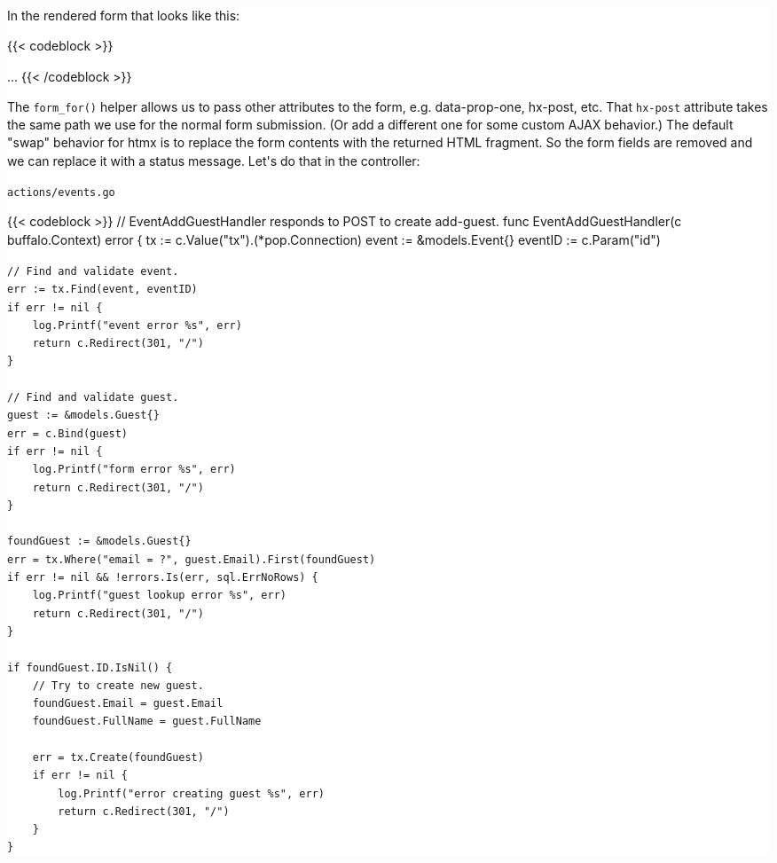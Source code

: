 In the rendered form that looks like this:

{{< codeblock >}}
<form action="/events/3dfb3b98-49d6-4861-b7f7-e272bc99dbd4/add-guest/"
      hx-post="/events/3dfb3b98-49d6-4861-b7f7-e272bc99dbd4/add-guest/"
      id="guest-form"
      method="POST">
...
{{< /codeblock >}}

The `form_for()` helper allows us to pass other attributes to the form, e.g. data-prop-one, hx-post, etc. That `hx-post` attribute takes the same path we use for the normal form submission. (Or add a different one for some custom AJAX behavior.) The default "swap" behavior for htmx is to replace the form contents with the returned HTML fragment. So the form fields are removed and we can replace it with a status message. Let's do that in the controller:

`actions/events.go`

{{< codeblock >}}
// EventAddGuestHandler responds to POST to create add-guest.
func EventAddGuestHandler(c buffalo.Context) error {
	tx := c.Value("tx").(*pop.Connection)
	event := &models.Event{}
	eventID := c.Param("id")

	// Find and validate event.
	err := tx.Find(event, eventID)
	if err != nil {
		log.Printf("event error %s", err)
		return c.Redirect(301, "/")
	}

	// Find and validate guest.
	guest := &models.Guest{}
	err = c.Bind(guest)
	if err != nil {
		log.Printf("form error %s", err)
		return c.Redirect(301, "/")
	}

	foundGuest := &models.Guest{}
	err = tx.Where("email = ?", guest.Email).First(foundGuest)
	if err != nil && !errors.Is(err, sql.ErrNoRows) {
		log.Printf("guest lookup error %s", err)
		return c.Redirect(301, "/")
	}

	if foundGuest.ID.IsNil() {
		// Try to create new guest.
		foundGuest.Email = guest.Email
		foundGuest.FullName = guest.FullName

		err = tx.Create(foundGuest)
		if err != nil {
			log.Printf("error creating guest %s", err)
			return c.Redirect(301, "/")
		}
	}
